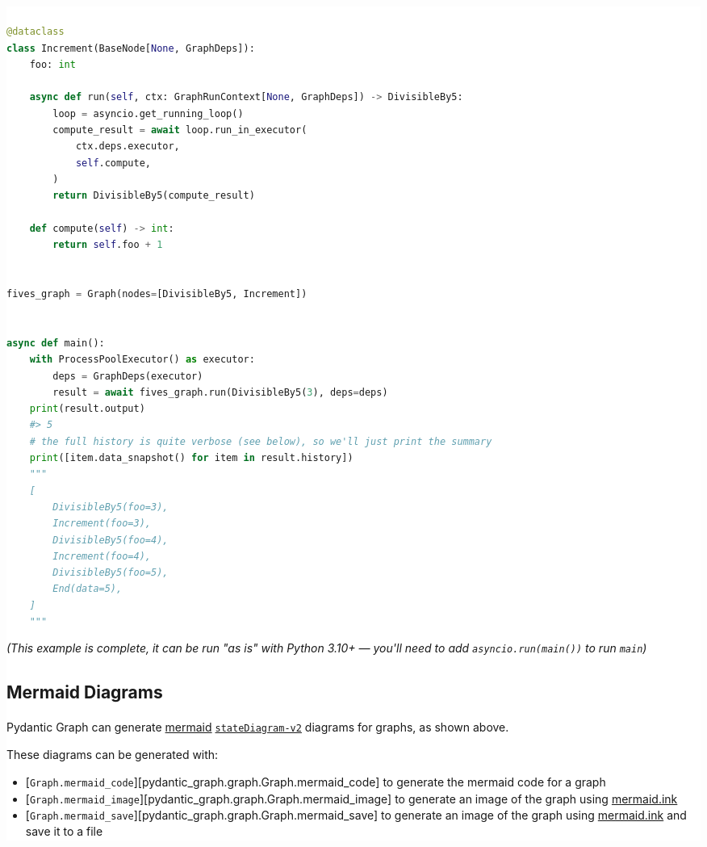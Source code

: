 ```py {title="deps_example.py" py="3.10" test="skip" hl_lines="4 10-12 35-37 48-49"}

@dataclass
class Increment(BaseNode[None, GraphDeps]):
    foo: int

    async def run(self, ctx: GraphRunContext[None, GraphDeps]) -> DivisibleBy5:
        loop = asyncio.get_running_loop()
        compute_result = await loop.run_in_executor(
            ctx.deps.executor,
            self.compute,
        )
        return DivisibleBy5(compute_result)

    def compute(self) -> int:
        return self.foo + 1


fives_graph = Graph(nodes=[DivisibleBy5, Increment])


async def main():
    with ProcessPoolExecutor() as executor:
        deps = GraphDeps(executor)
        result = await fives_graph.run(DivisibleBy5(3), deps=deps)
    print(result.output)
    #> 5
    # the full history is quite verbose (see below), so we'll just print the summary
    print([item.data_snapshot() for item in result.history])
    """
    [
        DivisibleBy5(foo=3),
        Increment(foo=3),
        DivisibleBy5(foo=4),
        Increment(foo=4),
        DivisibleBy5(foo=5),
        End(data=5),
    ]
    """
```

_(This example is complete, it can be run "as is" with Python 3.10+ — you'll need to add `asyncio.run(main())` to run `main`)_

## Mermaid Diagrams

Pydantic Graph can generate [mermaid](https://mermaid.js.org/) [`stateDiagram-v2`](https://mermaid.js.org/syntax/stateDiagram.html) diagrams for graphs, as shown above.

These diagrams can be generated with:

* [`Graph.mermaid_code`][pydantic_graph.graph.Graph.mermaid_code] to generate the mermaid code for a graph
* [`Graph.mermaid_image`][pydantic_graph.graph.Graph.mermaid_image] to generate an image of the graph using [mermaid.ink](https://mermaid.ink/)
* [`Graph.mermaid_save`][pydantic_graph.graph.Graph.mermaid_save] to generate an image of the graph using [mermaid.ink](https://mermaid.ink/) and save it to a file
